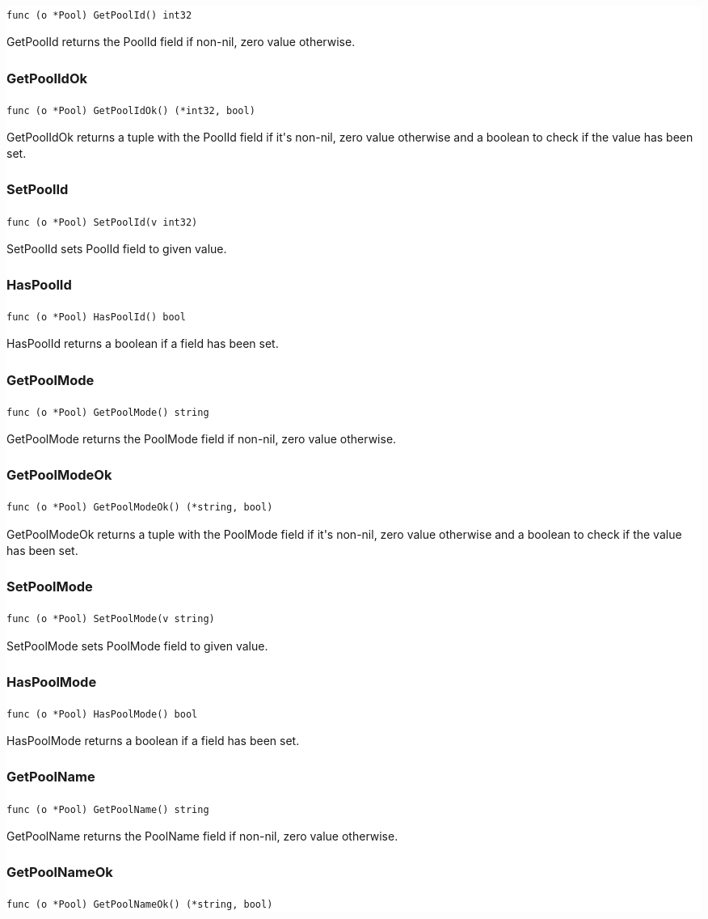 `func (o *Pool) GetPoolId() int32`

GetPoolId returns the PoolId field if non-nil, zero value otherwise.

### GetPoolIdOk

`func (o *Pool) GetPoolIdOk() (*int32, bool)`

GetPoolIdOk returns a tuple with the PoolId field if it's non-nil, zero value otherwise
and a boolean to check if the value has been set.

### SetPoolId

`func (o *Pool) SetPoolId(v int32)`

SetPoolId sets PoolId field to given value.

### HasPoolId

`func (o *Pool) HasPoolId() bool`

HasPoolId returns a boolean if a field has been set.

### GetPoolMode

`func (o *Pool) GetPoolMode() string`

GetPoolMode returns the PoolMode field if non-nil, zero value otherwise.

### GetPoolModeOk

`func (o *Pool) GetPoolModeOk() (*string, bool)`

GetPoolModeOk returns a tuple with the PoolMode field if it's non-nil, zero value otherwise
and a boolean to check if the value has been set.

### SetPoolMode

`func (o *Pool) SetPoolMode(v string)`

SetPoolMode sets PoolMode field to given value.

### HasPoolMode

`func (o *Pool) HasPoolMode() bool`

HasPoolMode returns a boolean if a field has been set.

### GetPoolName

`func (o *Pool) GetPoolName() string`

GetPoolName returns the PoolName field if non-nil, zero value otherwise.

### GetPoolNameOk

`func (o *Pool) GetPoolNameOk() (*string, bool)`
